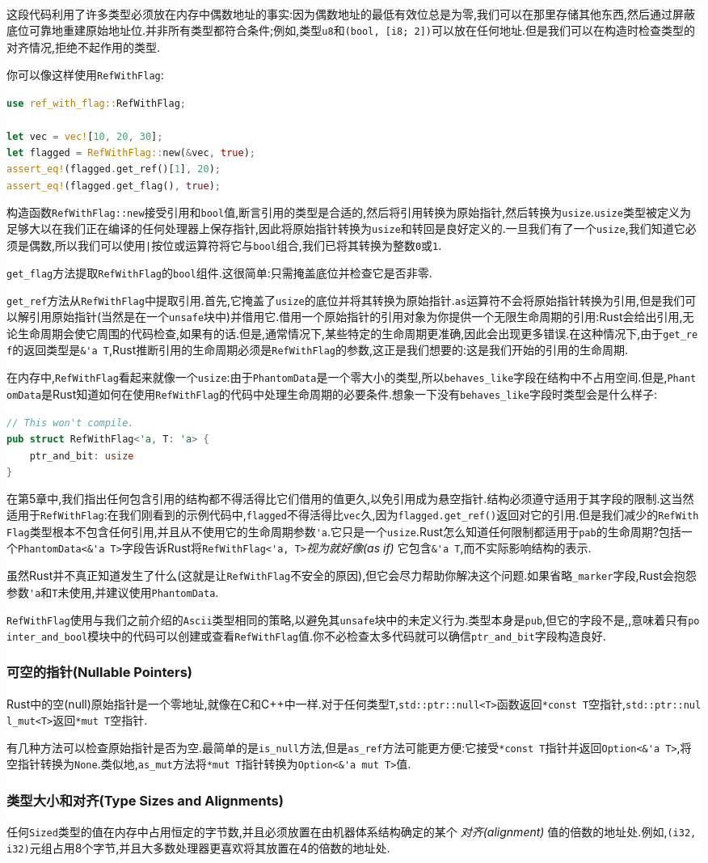 这段代码利用了许多类型必须放在内存中偶数地址的事实:因为偶数地址的最低有效位总是为零,我们可以在那里存储其他东西,然后通过屏蔽底位可靠地重建原始地址位.并非所有类型都符合条件;例如,类型`u8`和`(bool, [i8; 2])`可以放在任何地址.但是我们可以在构造时检查类型的对齐情况,拒绝不起作用的类型.

你可以像这样使用`RefWithFlag`:

```Rust
use ref_with_flag::RefWithFlag;

let vec = vec![10, 20, 30];
let flagged = RefWithFlag::new(&vec, true);
assert_eq!(flagged.get_ref()[1], 20);
assert_eq!(flagged.get_flag(), true);
```

构造函数`RefWithFlag::new`接受引用和`bool`值,断言引用的类型是合适的,然后将引用转换为原始指针,然后转换为`usize`.`usize`类型被定义为足够大以在我们正在编译的任何处理器上保存指针,因此将原始指针转换为`usize`和转回是良好定义的.一旦我们有了一个`usize`,我们知道它必须是偶数,所以我们可以使用`|`按位或运算符将它与`bool`组合,我们已将其转换为整数`0`或`1`.

`get_flag`方法提取`RefWithFlag`的`bool`组件.这很简单:只需掩盖底位并检查它是否非零.

`get_ref`方法从`RefWithFlag`中提取引用.首先,它掩盖了`usize`的底位并将其转换为原始指针.`as`运算符不会将原始指针转换为引用,但是我们可以解引用原始指针(当然是在一个`unsafe`块中)并借用它.借用一个原始指针的引用对象为你提供一个无限生命周期的引用:Rust会给出引用,无论生命周期会使它周围的代码检查,如果有的话.但是,通常情况下,某些特定的生命周期更准确,因此会出现更多错误.在这种情况下,由于`get_ref`的返回类型是`&'a T`,Rust推断引用的生命周期必须是`RefWithFlag`的参数,这正是我们想要的:这是我们开始的引用的生命周期.

在内存中,`RefWithFlag`看起来就像一个`usize`:由于`PhantomData`是一个零大小的类型,所以`behaves_like`字段在结构中不占用空间.但是,`PhantomData`是Rust知道如何在使用`RefWithFlag`的代码中处理生命周期的必要条件.想象一下没有`behaves_like`字段时类型会是什么样子:

```Rust
// This won't compile.
pub struct RefWithFlag<'a, T: 'a> {
    ptr_and_bit: usize
}
```

在第5章中,我们指出任何包含引用的结构都不得活得比它们借用的值更久,以免引用成为悬空指针.结构必须遵守适用于其字段的限制.这当然适用于`RefWithFlag`:在我们刚看到的示例代码中,`flagged`不得活得比`vec`久,因为`flagged.get_ref()`返回对它的引用.但是我们减少的`RefWithFlag`类型根本不包含任何引用,并且从不使用它的生命周期参数`'a`.它只是一个`usize`.Rust怎么知道任何限制都适用于`pab`的生命周期?包括一个`PhantomData<&'a T>`字段告诉Rust将`RefWithFlag<'a, T>`*视为就好像(as if)* 它包含`&'a T`,而不实际影响结构的表示.

虽然Rust并不真正知道发生了什么(这就是让`RefWithFlag`不安全的原因),但它会尽力帮助你解决这个问题.如果省略`_marker`字段,Rust会抱怨参数`'a`和`T`未使用,并建议使用`PhantomData`.

`RefWithFlag`使用与我们之前介绍的`Ascii`类型相同的策略,以避免其`unsafe`块中的未定义行为.类型本身是`pub`,但它的字段不是,,意味着只有`pointer_and_bool`模块中的代码可以创建或查看`RefWithFlag`值.你不必检查太多代码就可以确信`ptr_and_bit`字段构造良好.

### 可空的指针(Nullable Pointers)

Rust中的空(null)原始指针是一个零地址,就像在C和C++中一样.对于任何类型`T`,`std::ptr::null<T>`函数返回`*const T`空指针,`std::ptr::null_mut<T>`返回`*mut T`空指针.

有几种方法可以检查原始指针是否为空.最简单的是`is_null`方法,但是`as_ref`方法可能更方便:它接受`*const T`指针并返回`Option<&'a T>`,将空指针转换为`None`.类似地,`as_mut`方法将`*mut T`指针转换为`Option<&'a mut T>`值.

### 类型大小和对齐(Type Sizes and Alignments)

任何`Sized`类型的值在内存中占用恒定的字节数,并且必须放置在由机器体系结构确定的某个 *对齐(alignment)* 值的倍数的地址处.例如,`(i32, i32)`元组占用8个字节,并且大多数处理器更喜欢将其放置在4的倍数的地址处.


[^1]: 嗯,这是我们的那里的经典之作.
[^2]: 有更好的方法可以使用`alloc`crate中的`RawVec`类型来处理这个问题,但是这个crate仍然不稳定.